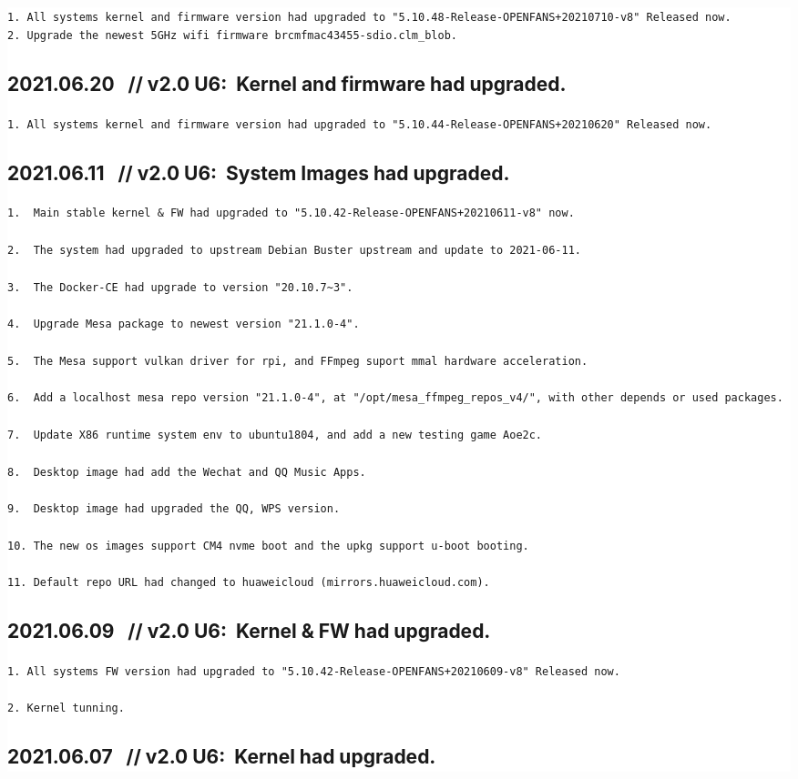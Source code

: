 ```
1. All systems kernel and firmware version had upgraded to "5.10.48-Release-OPENFANS+20210710-v8" Released now.
2. Upgrade the newest 5GHz wifi firmware brcmfmac43455-sdio.clm_blob.
```

## 2021.06.20 &nbsp;&nbsp;// **v2.0 U6:&nbsp;&nbsp;Kernel and firmware had upgraded.**

```
1. All systems kernel and firmware version had upgraded to "5.10.44-Release-OPENFANS+20210620" Released now.
```

## 2021.06.11 &nbsp;&nbsp;// **v2.0 U6:&nbsp;&nbsp;System Images had upgraded.**

```
1.  Main stable kernel & FW had upgraded to "5.10.42-Release-OPENFANS+20210611-v8" now.

2.  The system had upgraded to upstream Debian Buster upstream and update to 2021-06-11.

3.  The Docker-CE had upgrade to version "20.10.7~3".

4.  Upgrade Mesa package to newest version "21.1.0-4".

5.  The Mesa support vulkan driver for rpi, and FFmpeg suport mmal hardware acceleration.

6.  Add a localhost mesa repo version "21.1.0-4", at "/opt/mesa_ffmpeg_repos_v4/", with other depends or used packages.

7.  Update X86 runtime system env to ubuntu1804, and add a new testing game Aoe2c.

8.  Desktop image had add the Wechat and QQ Music Apps.

9.  Desktop image had upgraded the QQ, WPS version.

10. The new os images support CM4 nvme boot and the upkg support u-boot booting.

11. Default repo URL had changed to huaweicloud (mirrors.huaweicloud.com).
```

## 2021.06.09 &nbsp;&nbsp;// **v2.0 U6:&nbsp;&nbsp;Kernel & FW had upgraded.**

```
1. All systems FW version had upgraded to "5.10.42-Release-OPENFANS+20210609-v8" Released now.

2. Kernel tunning.
```

## 2021.06.07 &nbsp;&nbsp;// **v2.0 U6:&nbsp;&nbsp;Kernel had upgraded.**

